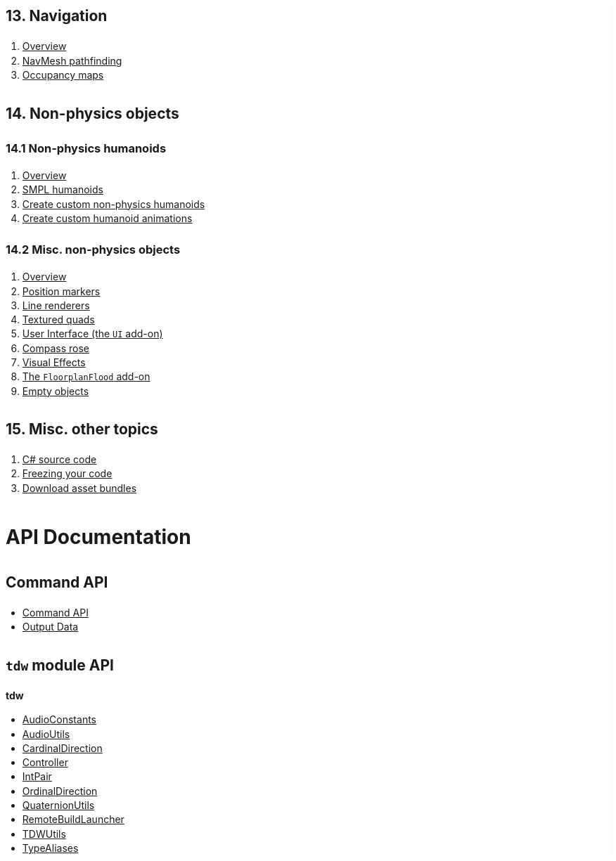 ## 13. Navigation

1. [Overview](Documentation/lessons/navigation/overview.md)
2. [NavMesh pathfinding](Documentation/lessons/navigation/nav_mesh.md)
3. [Occupancy maps](Documentation/lessons/navigation/occupancy_maps.md)

## 14. Non-physics objects

### 14.1 Non-physics humanoids

1. [Overview](Documentation/lessons/non_physics_humanoids/overview.md)
2. [SMPL humanoids](Documentation/lessons/non_physics_humanoids/smpl.md)
3. [Create custom non-physics humanoids](Documentation/lessons/non_physics_humanoids/custom_humanoids.md)
4. [Create custom humanoid animations](Documentation/lessons/non_physics_humanoids/custom_animations.md)

### 14.2 Misc. non-physics objects

1. [Overview](Documentation/lessons/non_physics/overview.md)
2. [Position markers](Documentation/lessons/non_physics/position_markers.md)
3. [Line renderers](Documentation/lessons/non_physics/line_renderers.md)
4. [Textured quads](Documentation/lessons/non_physics/textured_quads.md)
5. [User Interface (the `UI` add-on)](Documentation/lessons/non_physics/ui.md)
6. [Compass rose](Documentation/lessons/non_physics/compass_rose.md)
7. [Visual Effects](Documentation/lessons/non_physics/visual_effects.md)
8. [The `FloorplanFlood` add-on](Documentation/lessons/non_physics/floorplan_flood.md)
9. [Empty objects](Documentation/lessons/non_physics/empty_objects.md)

## 15. Misc. other topics

1. [C# source code](Documentation/lessons/misc/c_sharp_sources.md)
2. [Freezing your code](Documentation/lessons/misc/freeze.md)
3. [Download asset bundles](Documentation/lessons/misc/download_asset_bundles.md)

# API Documentation

## Command API

- [Command API](Documentation/api/command_api.md)
- [Output Data](Documentation/api/output_data.md)

## `tdw` module API

**tdw**

- [AudioConstants](Documentation/python/audio_constants.md)
- [AudioUtils](Documentation/python/audio_utils.md)
- [CardinalDirection](Documentation/python/cardinal_direction.md)
- [Controller](Documentation/python/controller.md)
- [IntPair](Documentation/python/int_pair.md)
- [OrdinalDirection](Documentation/python/ordinal_direction.md)
- [QuaternionUtils](Documentation/python/quaternion_utils.md)
- [RemoteBuildLauncher](Documentation/python/remote_build_launcher.md)
- [TDWUtils](Documentation/python/tdw_utils.md)
- [TypeAliases](Documentation/python/type_aliases.md)
